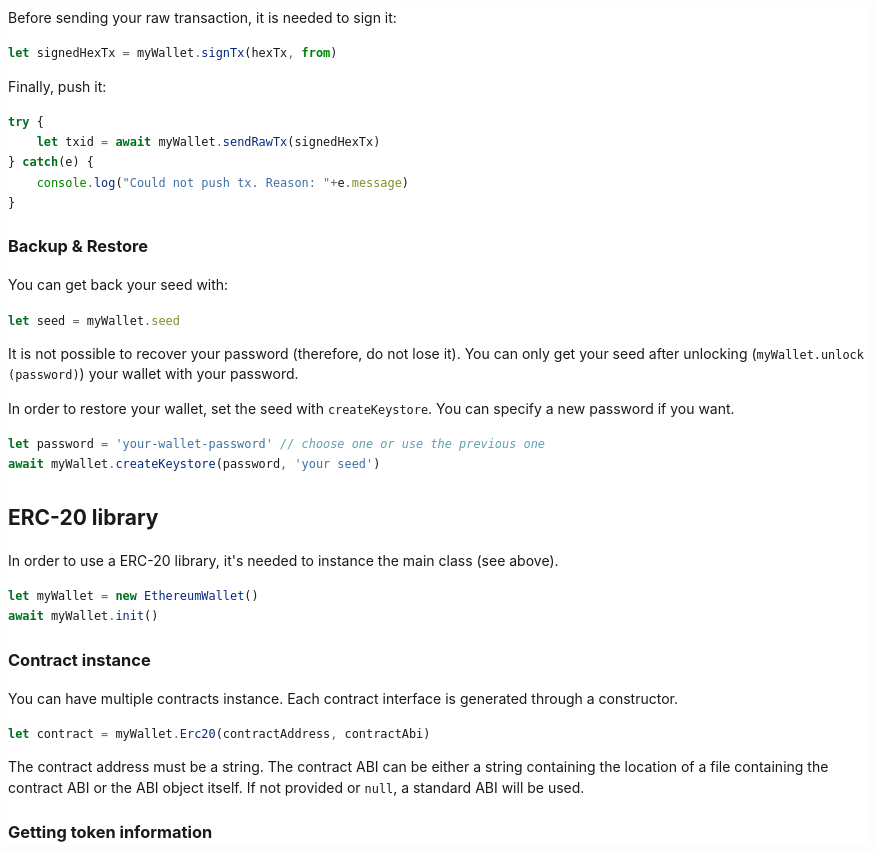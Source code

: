 Before sending your raw transaction, it is needed to sign it:

```javascript
let signedHexTx = myWallet.signTx(hexTx, from)
```

Finally, push it:

```javascript
try {
	let txid = await myWallet.sendRawTx(signedHexTx)
} catch(e) {
	console.log("Could not push tx. Reason: "+e.message)
}
```

### Backup & Restore

You can get back your seed with:

```javascript
let seed = myWallet.seed
```

It is not possible to recover your password (therefore, do not lose it). You can only get your seed after unlocking (`myWallet.unlock(password)`) your wallet with your password.

In order to restore your wallet, set the seed with `createKeystore`. You can specify a new password if you want.

```javascript
let password = 'your-wallet-password' // choose one or use the previous one
await myWallet.createKeystore(password, 'your seed')
```

ERC-20 library
--------------

In order to use a ERC-20 library, it's needed to instance the main class (see above).

```javascript
let myWallet = new EthereumWallet()
await myWallet.init()
```

### Contract instance

You can have multiple contracts instance. Each contract interface is generated through a constructor.

```javascript
let contract = myWallet.Erc20(contractAddress, contractAbi)
```

The contract address must be a string. The contract ABI can be either a string containing the location of a file containing the contract ABI or the ABI object itself. If not provided or `null`, a standard ABI will be used.

### Getting token information
